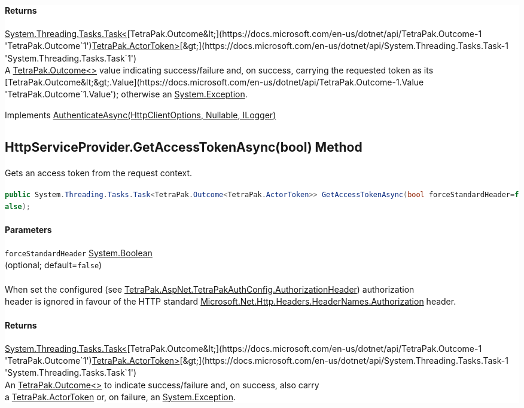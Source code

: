 #### Returns
[System.Threading.Tasks.Task&lt;](https://docs.microsoft.com/en-us/dotnet/api/System.Threading.Tasks.Task-1 'System.Threading.Tasks.Task`1')[TetraPak.Outcome&lt;](https://docs.microsoft.com/en-us/dotnet/api/TetraPak.Outcome-1 'TetraPak.Outcome`1')[TetraPak.ActorToken](https://docs.microsoft.com/en-us/dotnet/api/TetraPak.ActorToken 'TetraPak.ActorToken')[&gt;](https://docs.microsoft.com/en-us/dotnet/api/TetraPak.Outcome-1 'TetraPak.Outcome`1')[&gt;](https://docs.microsoft.com/en-us/dotnet/api/System.Threading.Tasks.Task-1 'System.Threading.Tasks.Task`1')  
A [TetraPak.Outcome&lt;&gt;](https://docs.microsoft.com/en-us/dotnet/api/TetraPak.Outcome-1 'TetraPak.Outcome`1') value indicating success/failure and, on success, carrying  
the requested token as its [TetraPak.Outcome&lt;&gt;.Value](https://docs.microsoft.com/en-us/dotnet/api/TetraPak.Outcome-1.Value 'TetraPak.Outcome`1.Value'); otherwise an [System.Exception](https://docs.microsoft.com/en-us/dotnet/api/System.Exception 'System.Exception').  

Implements [AuthenticateAsync(HttpClientOptions, Nullable<CancellationToken>, ILogger)](TetraPak_AspNet_Api_IHttpServiceProvider.md#TetraPak_AspNet_Api_IHttpServiceProvider_AuthenticateAsync(TetraPak_AspNet_Api_HttpClientOptions_System_Nullable_System_Threading_CancellationToken__Microsoft_Extensions_Logging_ILogger) 'TetraPak.AspNet.Api.IHttpServiceProvider.AuthenticateAsync(TetraPak.AspNet.Api.HttpClientOptions, System.Nullable&lt;System.Threading.CancellationToken&gt;, Microsoft.Extensions.Logging.ILogger)')  
  
<a name='TetraPak_AspNet_Api_HttpServiceProvider_GetAccessTokenAsync(bool)'></a>
## HttpServiceProvider.GetAccessTokenAsync(bool) Method
Gets an access token from the request context.  
```csharp
public System.Threading.Tasks.Task<TetraPak.Outcome<TetraPak.ActorToken>> GetAccessTokenAsync(bool forceStandardHeader=false);
```
#### Parameters
<a name='TetraPak_AspNet_Api_HttpServiceProvider_GetAccessTokenAsync(bool)_forceStandardHeader'></a>
`forceStandardHeader` [System.Boolean](https://docs.microsoft.com/en-us/dotnet/api/System.Boolean 'System.Boolean')  
(optional; default=`false`)<br />  
When set the configured (see [TetraPak.AspNet.TetraPakAuthConfig.AuthorizationHeader](https://docs.microsoft.com/en-us/dotnet/api/TetraPak.AspNet.TetraPakAuthConfig.AuthorizationHeader 'TetraPak.AspNet.TetraPakAuthConfig.AuthorizationHeader')) authorization  
header is ignored in favour of the HTTP standard [Microsoft.Net.Http.Headers.HeaderNames.Authorization](https://docs.microsoft.com/en-us/dotnet/api/Microsoft.Net.Http.Headers.HeaderNames.Authorization 'Microsoft.Net.Http.Headers.HeaderNames.Authorization') header.   
  
#### Returns
[System.Threading.Tasks.Task&lt;](https://docs.microsoft.com/en-us/dotnet/api/System.Threading.Tasks.Task-1 'System.Threading.Tasks.Task`1')[TetraPak.Outcome&lt;](https://docs.microsoft.com/en-us/dotnet/api/TetraPak.Outcome-1 'TetraPak.Outcome`1')[TetraPak.ActorToken](https://docs.microsoft.com/en-us/dotnet/api/TetraPak.ActorToken 'TetraPak.ActorToken')[&gt;](https://docs.microsoft.com/en-us/dotnet/api/TetraPak.Outcome-1 'TetraPak.Outcome`1')[&gt;](https://docs.microsoft.com/en-us/dotnet/api/System.Threading.Tasks.Task-1 'System.Threading.Tasks.Task`1')  
An [TetraPak.Outcome&lt;&gt;](https://docs.microsoft.com/en-us/dotnet/api/TetraPak.Outcome-1 'TetraPak.Outcome`1') to indicate success/failure and, on success, also carry  
a [TetraPak.ActorToken](https://docs.microsoft.com/en-us/dotnet/api/TetraPak.ActorToken 'TetraPak.ActorToken') or, on failure, an [System.Exception](https://docs.microsoft.com/en-us/dotnet/api/System.Exception 'System.Exception').  
